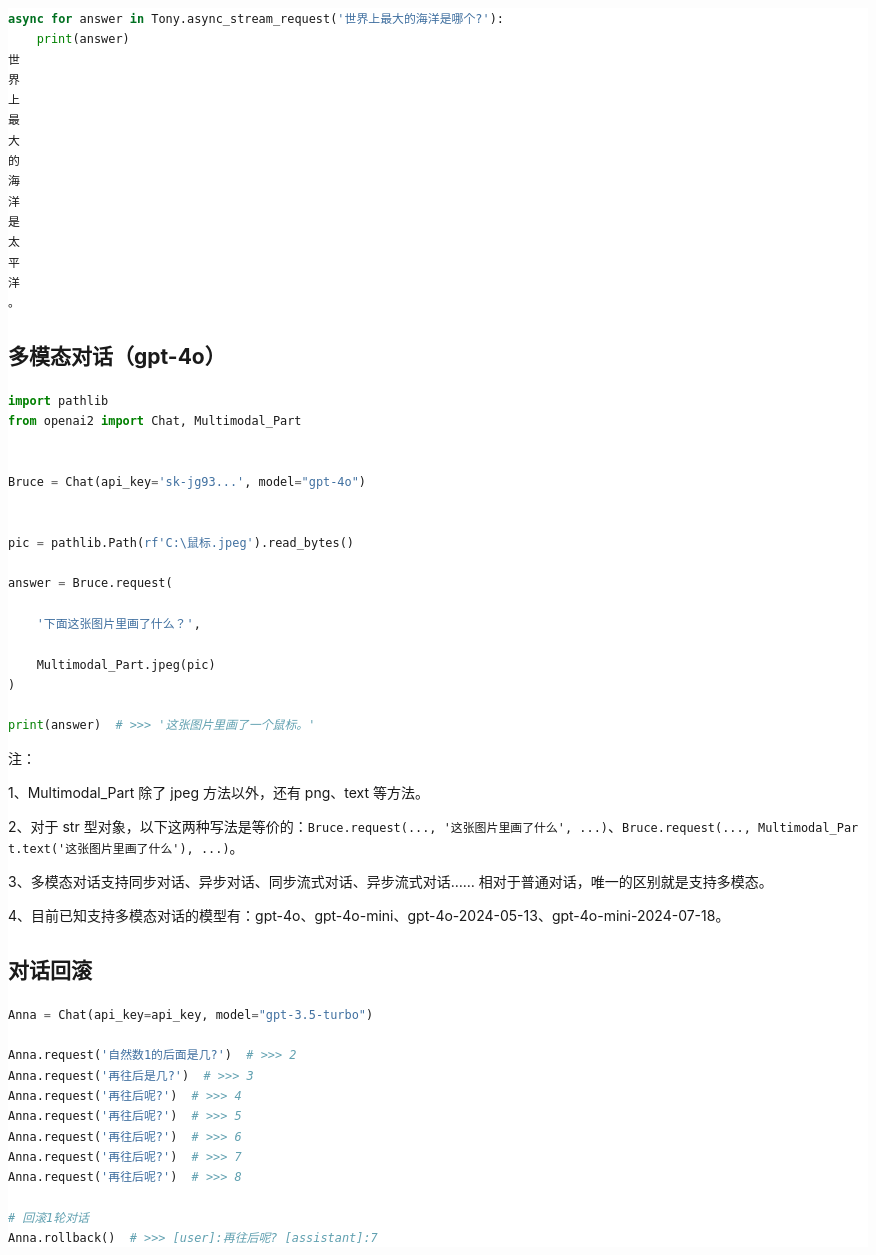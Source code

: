 ```python
async for answer in Tony.async_stream_request('世界上最大的海洋是哪个?'):
    print(answer)
世
界
上
最
大
的
海
洋
是
太
平
洋
。
```

## 多模态对话（gpt-4o）

```python
import pathlib
from openai2 import Chat, Multimodal_Part


Bruce = Chat(api_key='sk-jg93...', model="gpt-4o")


pic = pathlib.Path(rf'C:\鼠标.jpeg').read_bytes()

answer = Bruce.request(

    '下面这张图片里画了什么？',
  
    Multimodal_Part.jpeg(pic)
)

print(answer)  # >>> '这张图片里画了一个鼠标。'
```

注：

1、Multimodal_Part 除了 jpeg 方法以外，还有 png、text 等方法。

2、对于 str 型对象，以下这两种写法是等价的：`Bruce.request(..., '这张图片里画了什么', ...)`、`Bruce.request(..., Multimodal_Part.text('这张图片里画了什么'), ...)`。

3、多模态对话支持同步对话、异步对话、同步流式对话、异步流式对话…… 相对于普通对话，唯一的区别就是支持多模态。

4、目前已知支持多模态对话的模型有：gpt-4o、gpt-4o-mini、gpt-4o-2024-05-13、gpt-4o-mini-2024-07-18。

## 对话回滚

```python
Anna = Chat(api_key=api_key, model="gpt-3.5-turbo")

Anna.request('自然数1的后面是几?')  # >>> 2
Anna.request('再往后是几?')  # >>> 3
Anna.request('再往后呢?')  # >>> 4
Anna.request('再往后呢?')  # >>> 5
Anna.request('再往后呢?')  # >>> 6
Anna.request('再往后呢?')  # >>> 7
Anna.request('再往后呢?')  # >>> 8

# 回滚1轮对话
Anna.rollback()  # >>> [user]:再往后呢? [assistant]:7
```